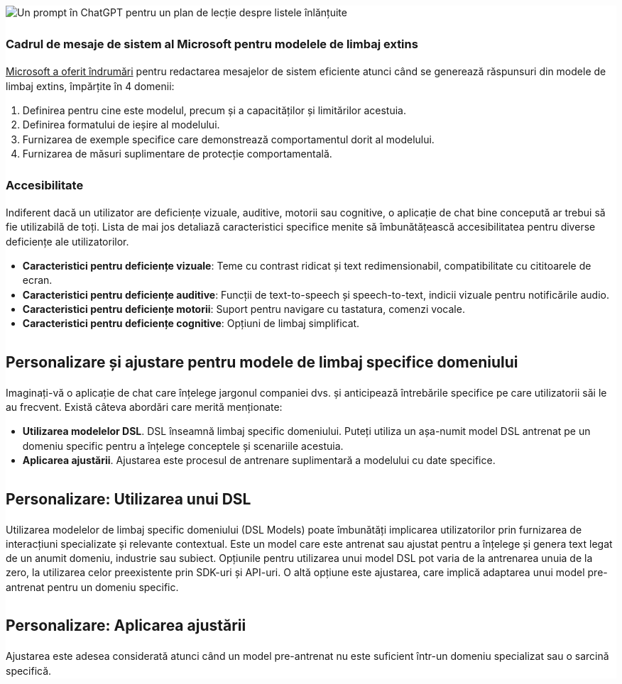 ![Un prompt în ChatGPT pentru un plan de lecție despre listele înlănțuite](../../../translated_images/lesson-plan-prompt.cc47c488cf1343df5d67aa796a1acabca32c380e5b782971e289f6ab8b21cf5a.ro.png)

### Cadrul de mesaje de sistem al Microsoft pentru modelele de limbaj extins

[Microsoft a oferit îndrumări](https://learn.microsoft.com/azure/ai-services/openai/concepts/system-message#define-the-models-output-format?WT.mc_id=academic-105485-koreyst) pentru redactarea mesajelor de sistem eficiente atunci când se generează răspunsuri din modele de limbaj extins, împărțite în 4 domenii:

1. Definirea pentru cine este modelul, precum și a capacităților și limitărilor acestuia.
2. Definirea formatului de ieșire al modelului.
3. Furnizarea de exemple specifice care demonstrează comportamentul dorit al modelului.
4. Furnizarea de măsuri suplimentare de protecție comportamentală.

### Accesibilitate

Indiferent dacă un utilizator are deficiențe vizuale, auditive, motorii sau cognitive, o aplicație de chat bine concepută ar trebui să fie utilizabilă de toți. Lista de mai jos detaliază caracteristici specifice menite să îmbunătățească accesibilitatea pentru diverse deficiențe ale utilizatorilor.

- **Caracteristici pentru deficiențe vizuale**: Teme cu contrast ridicat și text redimensionabil, compatibilitate cu cititoarele de ecran.
- **Caracteristici pentru deficiențe auditive**: Funcții de text-to-speech și speech-to-text, indicii vizuale pentru notificările audio.
- **Caracteristici pentru deficiențe motorii**: Suport pentru navigare cu tastatura, comenzi vocale.
- **Caracteristici pentru deficiențe cognitive**: Opțiuni de limbaj simplificat.

## Personalizare și ajustare pentru modele de limbaj specifice domeniului

Imaginați-vă o aplicație de chat care înțelege jargonul companiei dvs. și anticipează întrebările specifice pe care utilizatorii săi le au frecvent. Există câteva abordări care merită menționate:

- **Utilizarea modelelor DSL**. DSL înseamnă limbaj specific domeniului. Puteți utiliza un așa-numit model DSL antrenat pe un domeniu specific pentru a înțelege conceptele și scenariile acestuia.
- **Aplicarea ajustării**. Ajustarea este procesul de antrenare suplimentară a modelului cu date specifice.

## Personalizare: Utilizarea unui DSL

Utilizarea modelelor de limbaj specific domeniului (DSL Models) poate îmbunătăți implicarea utilizatorilor prin furnizarea de interacțiuni specializate și relevante contextual. Este un model care este antrenat sau ajustat pentru a înțelege și genera text legat de un anumit domeniu, industrie sau subiect. Opțiunile pentru utilizarea unui model DSL pot varia de la antrenarea unuia de la zero, la utilizarea celor preexistente prin SDK-uri și API-uri. O altă opțiune este ajustarea, care implică adaptarea unui model pre-antrenat pentru un domeniu specific.

## Personalizare: Aplicarea ajustării

Ajustarea este adesea considerată atunci când un model pre-antrenat nu este suficient într-un domeniu specializat sau o sarcină specifică.
